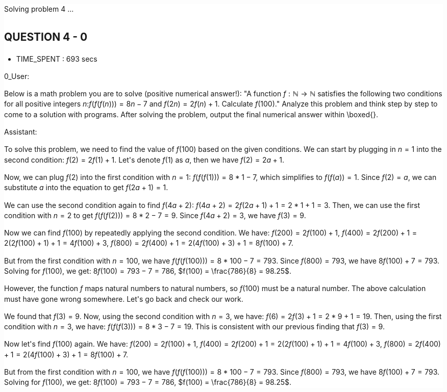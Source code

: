 Solving problem 4 ...



## QUESTION 4 - 0 
- TIME_SPENT : 693 secs

0_User:

Below is a math problem you are to solve (positive numerical answer!):
"A function $f: \mathbb N \to \mathbb N$ satisfies the following two conditions for all positive integers $n$:$f(f(f(n)))=8n-7$ and $f(2n)=2f(n)+1$. Calculate $f(100)$."
Analyze this problem and think step by step to come to a solution with programs. After solving the problem, output the final numerical answer within \boxed{}.

Assistant:

 To solve this problem, we need to find the value of $f(100)$ based on the given conditions. We can start by plugging in $n=1$ into the second condition: $f(2) = 2f(1) + 1$. Let's denote $f(1)$ as $a$, then we have $f(2) = 2a + 1$.

Now, we can plug $f(2)$ into the first condition with $n=1$: $f(f(f(1))) = 8*1 - 7$, which simplifies to $f(f(a)) = 1$. Since $f(2) = a$, we can substitute $a$ into the equation to get $f(2a+1) = 1$.

We can use the second condition again to find $f(4a+2)$: $f(4a+2) = 2f(2a+1) + 1 = 2*1 + 1 = 3$. Then, we can use the first condition with $n=2$ to get $f(f(f(2))) = 8*2 - 7 = 9$. Since $f(4a+2) = 3$, we have $f(3) = 9$.

Now we can find $f(100)$ by repeatedly applying the second condition. We have:
$f(200) = 2f(100) + 1$,
$f(400) = 2f(200) + 1 = 2(2f(100) + 1) + 1 = 4f(100) + 3$,
$f(800) = 2f(400) + 1 = 2(4f(100) + 3) + 1 = 8f(100) + 7$.

But from the first condition with $n=100$, we have $f(f(f(100))) = 8*100 - 7 = 793$. Since $f(800) = 793$, we have $8f(100) + 7 = 793$. Solving for $f(100)$, we get:
$8f(100) = 793 - 7 = 786$,
$f(100) = \frac{786}{8} = 98.25$.

However, the function $f$ maps natural numbers to natural numbers, so $f(100)$ must be a natural number. The above calculation must have gone wrong somewhere. Let's go back and check our work.

We found that $f(3) = 9$. Now, using the second condition with $n=3$, we have:
$f(6) = 2f(3) + 1 = 2*9 + 1 = 19$.
Then, using the first condition with $n=3$, we have:
$f(f(f(3))) = 8*3 - 7 = 19$.
This is consistent with our previous finding that $f(3) = 9$.

Now let's find $f(100)$ again. We have:
$f(200) = 2f(100) + 1$,
$f(400) = 2f(200) + 1 = 2(2f(100) + 1) + 1 = 4f(100) + 3$,
$f(800) = 2f(400) + 1 = 2(4f(100) + 3) + 1 = 8f(100) + 7$.

But from the first condition with $n=100$, we have $f(f(f(100))) = 8*100 - 7 = 793$. Since $f(800) = 793$, we have $8f(100) + 7 = 793$. Solving for $f(100)$, we get:
$8f(100) = 793 - 7 = 786$,
$f(100) = \frac{786}{8} = 98.25$.
